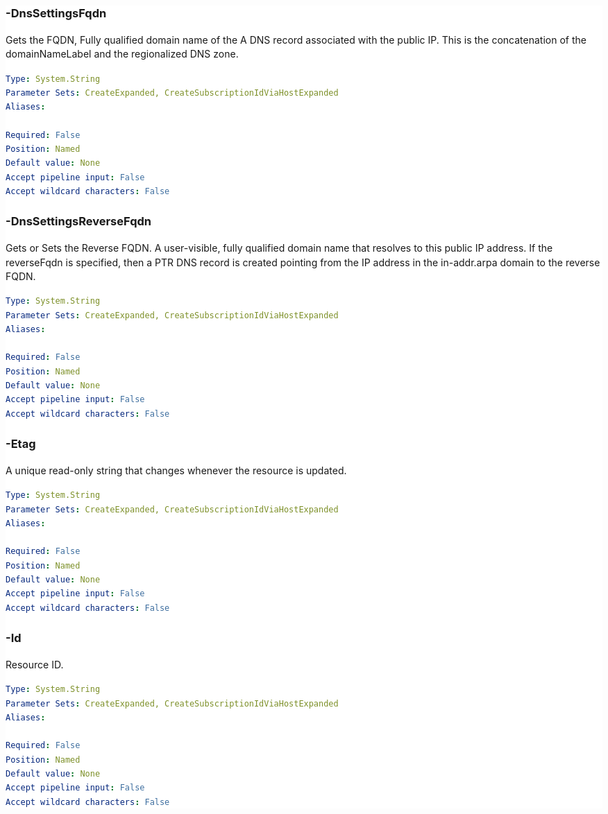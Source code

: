 ### -DnsSettingsFqdn
Gets the FQDN, Fully qualified domain name of the A DNS record associated with the public IP.
This is the concatenation of the domainNameLabel and the regionalized DNS zone.

```yaml
Type: System.String
Parameter Sets: CreateExpanded, CreateSubscriptionIdViaHostExpanded
Aliases:

Required: False
Position: Named
Default value: None
Accept pipeline input: False
Accept wildcard characters: False
```

### -DnsSettingsReverseFqdn
Gets or Sets the Reverse FQDN.
A user-visible, fully qualified domain name that resolves to this public IP address.
If the reverseFqdn is specified, then a PTR DNS record is created pointing from the IP address in the in-addr.arpa domain to the reverse FQDN.

```yaml
Type: System.String
Parameter Sets: CreateExpanded, CreateSubscriptionIdViaHostExpanded
Aliases:

Required: False
Position: Named
Default value: None
Accept pipeline input: False
Accept wildcard characters: False
```

### -Etag
A unique read-only string that changes whenever the resource is updated.

```yaml
Type: System.String
Parameter Sets: CreateExpanded, CreateSubscriptionIdViaHostExpanded
Aliases:

Required: False
Position: Named
Default value: None
Accept pipeline input: False
Accept wildcard characters: False
```

### -Id
Resource ID.

```yaml
Type: System.String
Parameter Sets: CreateExpanded, CreateSubscriptionIdViaHostExpanded
Aliases:

Required: False
Position: Named
Default value: None
Accept pipeline input: False
Accept wildcard characters: False
```

